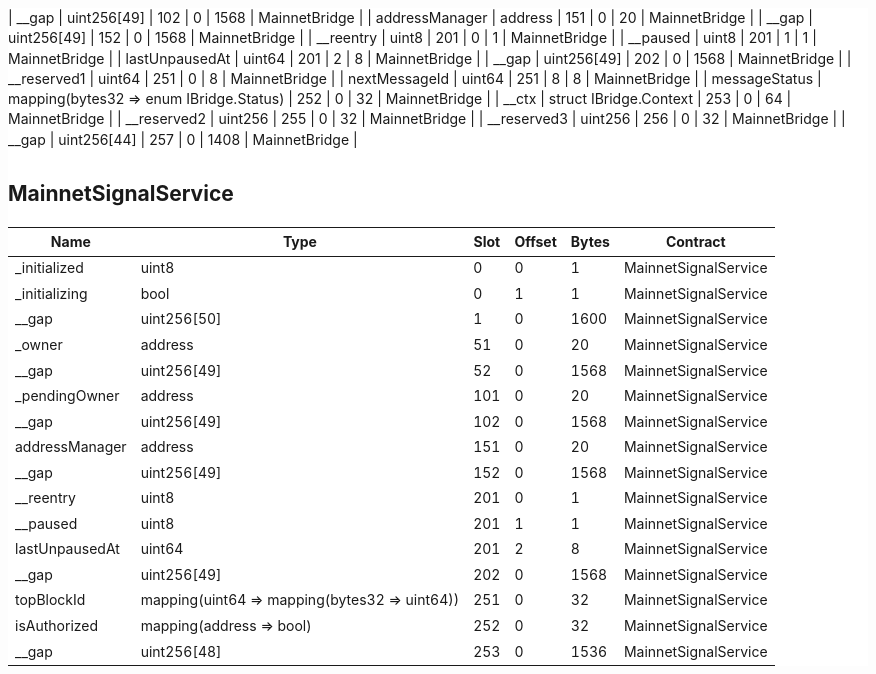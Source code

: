 | __gap          | uint256[49]                             | 102  | 0      | 1568  | MainnetBridge |
| addressManager | address                                 | 151  | 0      | 20    | MainnetBridge |
| __gap          | uint256[49]                             | 152  | 0      | 1568  | MainnetBridge |
| __reentry      | uint8                                   | 201  | 0      | 1     | MainnetBridge |
| __paused       | uint8                                   | 201  | 1      | 1     | MainnetBridge |
| lastUnpausedAt | uint64                                  | 201  | 2      | 8     | MainnetBridge |
| __gap          | uint256[49]                             | 202  | 0      | 1568  | MainnetBridge |
| __reserved1    | uint64                                  | 251  | 0      | 8     | MainnetBridge |
| nextMessageId  | uint64                                  | 251  | 8      | 8     | MainnetBridge |
| messageStatus  | mapping(bytes32 => enum IBridge.Status) | 252  | 0      | 32    | MainnetBridge |
| __ctx          | struct IBridge.Context                  | 253  | 0      | 64    | MainnetBridge |
| __reserved2    | uint256                                 | 255  | 0      | 32    | MainnetBridge |
| __reserved3    | uint256                                 | 256  | 0      | 32    | MainnetBridge |
| __gap          | uint256[44]                             | 257  | 0      | 1408  | MainnetBridge |

## MainnetSignalService
| Name           | Type                                          | Slot | Offset | Bytes | Contract                                                               |
|----------------|-----------------------------------------------|------|--------|-------|------------------------------------------------------------------------|
| _initialized   | uint8                                         | 0    | 0      | 1     | MainnetSignalService |
| _initializing  | bool                                          | 0    | 1      | 1     | MainnetSignalService |
| __gap          | uint256[50]                                   | 1    | 0      | 1600  | MainnetSignalService |
| _owner         | address                                       | 51   | 0      | 20    | MainnetSignalService |
| __gap          | uint256[49]                                   | 52   | 0      | 1568  | MainnetSignalService |
| _pendingOwner  | address                                       | 101  | 0      | 20    | MainnetSignalService |
| __gap          | uint256[49]                                   | 102  | 0      | 1568  | MainnetSignalService |
| addressManager | address                                       | 151  | 0      | 20    | MainnetSignalService |
| __gap          | uint256[49]                                   | 152  | 0      | 1568  | MainnetSignalService |
| __reentry      | uint8                                         | 201  | 0      | 1     | MainnetSignalService |
| __paused       | uint8                                         | 201  | 1      | 1     | MainnetSignalService |
| lastUnpausedAt | uint64                                        | 201  | 2      | 8     | MainnetSignalService |
| __gap          | uint256[49]                                   | 202  | 0      | 1568  | MainnetSignalService |
| topBlockId     | mapping(uint64 => mapping(bytes32 => uint64)) | 251  | 0      | 32    | MainnetSignalService |
| isAuthorized   | mapping(address => bool)                      | 252  | 0      | 32    | MainnetSignalService |
| __gap          | uint256[48]                                   | 253  | 0      | 1536  | MainnetSignalService |
